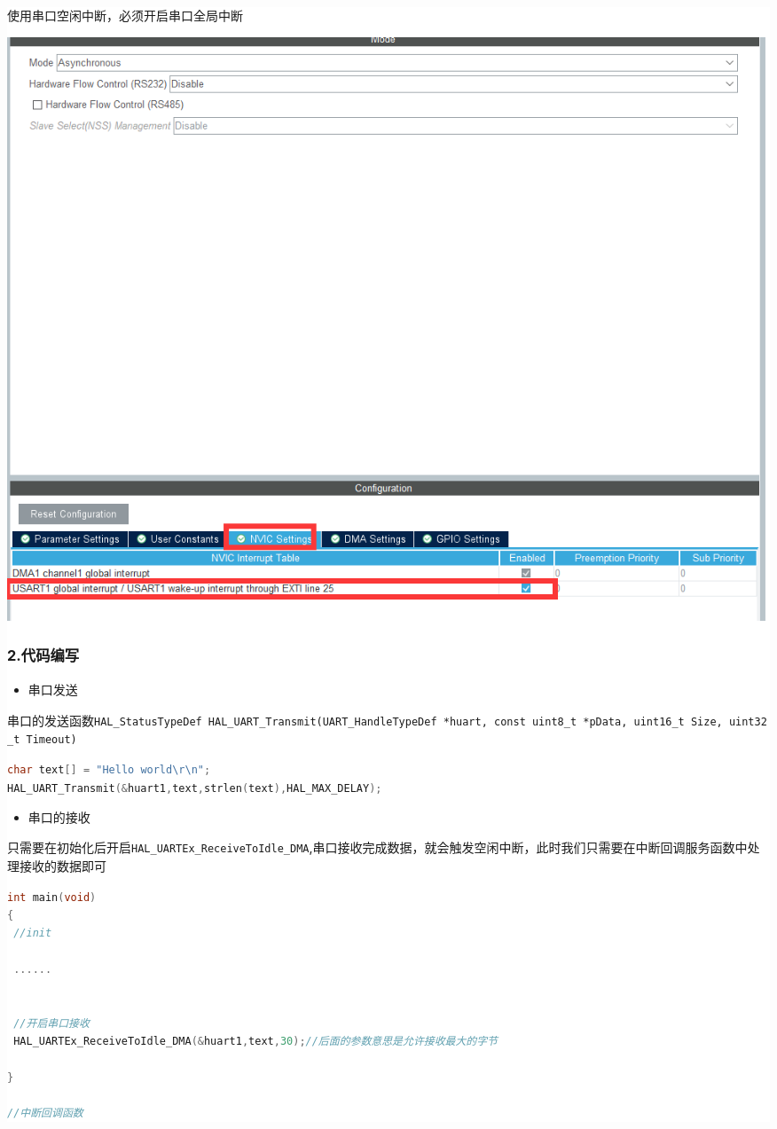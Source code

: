 使用串口空闲中断，必须开启串口全局中断

![image-20240321103453534](figures/202403260034857.png)

### 2.代码编写

* 串口发送

 串口的发送函数`HAL_StatusTypeDef HAL_UART_Transmit(UART_HandleTypeDef *huart, const uint8_t *pData, uint16_t Size, uint32_t Timeout)`

~~~c
char text[] = "Hello world\r\n";
HAL_UART_Transmit(&huart1,text,strlen(text),HAL_MAX_DELAY);
~~~

* 串口的接收

只需要在初始化后开启`HAL_UARTEx_ReceiveToIdle_DMA`,串口接收完成数据，就会触发空闲中断，此时我们只需要在中断回调服务函数中处理接收的数据即可

~~~c
int main(void)
{
 //init
 
 ......
 
 
 //开启串口接收
 HAL_UARTEx_ReceiveToIdle_DMA(&huart1,text,30);//后面的参数意思是允许接收最大的字节
 
}

//中断回调函数
~~~